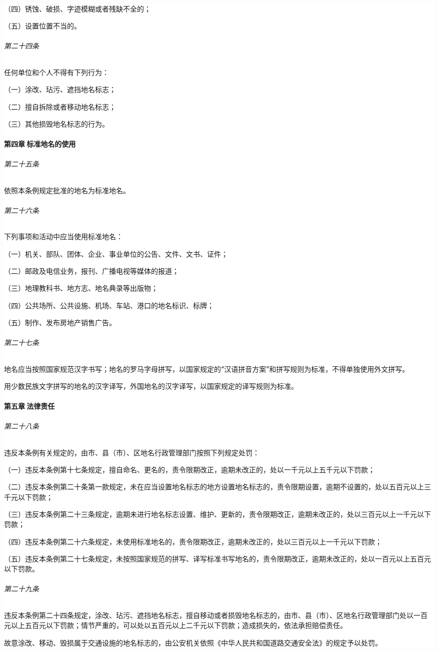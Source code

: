 （四）锈蚀、破损、字迹模糊或者残缺不全的；

（五）设置位置不当的。

###### 第二十四条

任何单位和个人不得有下列行为：

（一）涂改、玷污、遮挡地名标志；

（二）擅自拆除或者移动地名标志；

（三）其他损毁地名标志的行为。

#### 第四章 标准地名的使用

###### 第二十五条

依照本条例规定批准的地名为标准地名。

###### 第二十六条

下列事项和活动中应当使用标准地名：

（一）机关、部队、团体、企业、事业单位的公告、文件、文书、证件；

（二）邮政及电信业务，报刊、广播电视等媒体的报道；

（三）地理教科书、地方志、地名典录等出版物；

（四）公共场所、公共设施、机场、车站、港口的地名标识、标牌；

（五）制作、发布房地产销售广告。

###### 第二十七条

地名应当按照国家规范汉字书写；地名的罗马字母拼写，以国家规定的“汉语拼音方案”和拼写规则为标准，不得单独使用外文拼写。

用少数民族文字拼写的地名的汉字译写，外国地名的汉字译写，以国家规定的译写规则为标准。

#### 第五章 法律责任

###### 第二十八条

违反本条例有关规定的，由市、县（市）、区地名行政管理部门按照下列规定处罚：

（一）违反本条例第十七条规定，擅自命名、更名的，责令限期改正，逾期未改正的，处以一千元以上五千元以下罚款；

（二）违反本条例第二十条第一款规定，未在应当设置地名标志的地方设置地名标志的，责令限期设置，逾期不设置的，处以五百元以上三千元以下罚款；

（三）违反本条例第二十三条规定，逾期未进行地名标志设置、维护、更新的，责令限期改正，逾期未改正的，处以三百元以上一千元以下罚款；

（四）违反本条例第二十六条规定，未使用标准地名的，责令限期改正，逾期未改正的，处以三百元以上一千元以下罚款；

（五）违反本条例第二十七条规定，未按照国家规范的拼写、译写标准书写地名的，责令限期改正，逾期未改正的，处以一百元以上五百元以下罚款。

###### 第二十九条

违反本条例第二十四条规定，涂改、玷污、遮挡地名标志，擅自移动或者损毁地名标志的，由市、县（市）、区地名行政管理部门处以一百元以上五百元以下罚款；情节严重的，可以处以五百元以上二千元以下罚款；造成损失的，依法承担赔偿责任。

故意涂改、移动、毁损属于交通设施的地名标志的，由公安机关依照《中华人民共和国道路交通安全法》的规定予以处罚。
